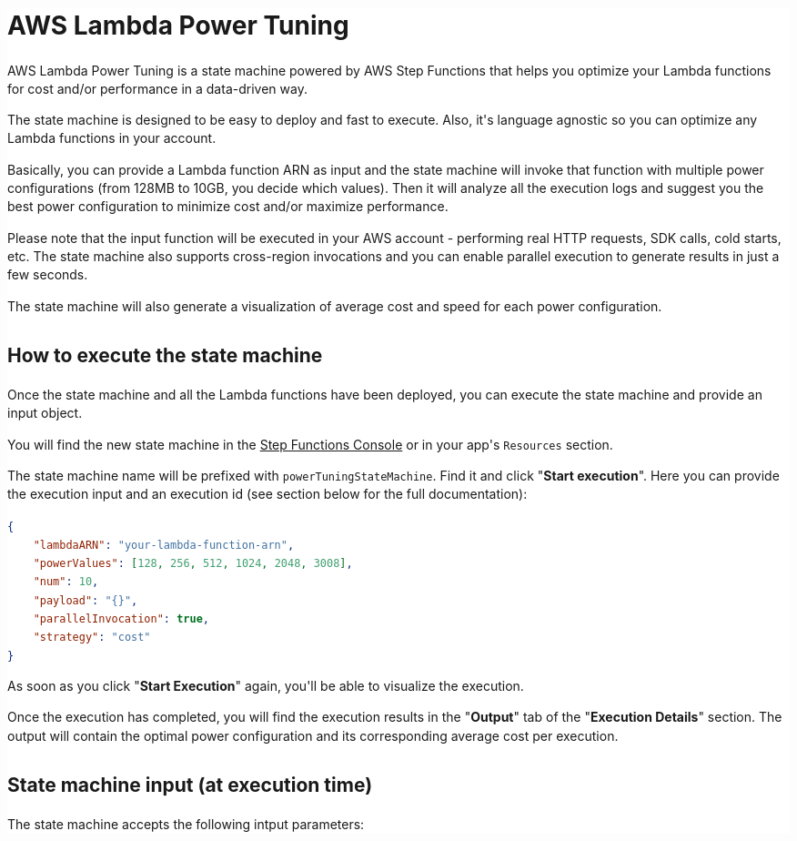 # AWS Lambda Power Tuning

AWS Lambda Power Tuning is a state machine powered by AWS Step Functions that helps you optimize your Lambda functions for cost and/or performance in a data-driven way.

The state machine is designed to be easy to deploy and fast to execute. Also, it's language agnostic so you can optimize any Lambda functions in your account.

Basically, you can provide a Lambda function ARN as input and the state machine will invoke that function with multiple power configurations (from 128MB to 10GB, you decide which values). Then it will analyze all the execution logs and suggest you the best power configuration to minimize cost and/or maximize performance.

Please note that the input function will be executed in your AWS account - performing real HTTP requests, SDK calls, cold starts, etc. The state machine also supports cross-region invocations and you can enable parallel execution to generate results in just a few seconds.

The state machine will also generate a visualization of average cost and speed for each power configuration.


## How to execute the state machine

Once the state machine and all the Lambda functions have been deployed, you can execute the state machine and provide an input object.

You will find the new state machine in the [Step Functions Console](https://console.aws.amazon.com/states/) or in your app's `Resources` section.

The state machine name will be prefixed with `powerTuningStateMachine`. Find it and click "**Start execution**". Here you can provide the execution input and an execution id (see section below for the full documentation):

```json
{
    "lambdaARN": "your-lambda-function-arn",
    "powerValues": [128, 256, 512, 1024, 2048, 3008],
    "num": 10,
    "payload": "{}",
    "parallelInvocation": true,
    "strategy": "cost"
}
```

As soon as you click "**Start Execution**" again, you'll be able to visualize the execution.

Once the execution has completed, you will find the execution results in the "**Output**" tab of the "**Execution Details**" section. The output will contain the optimal power configuration and its corresponding average cost per execution.


## State machine input (at execution time)

The state machine accepts the following intput parameters:
